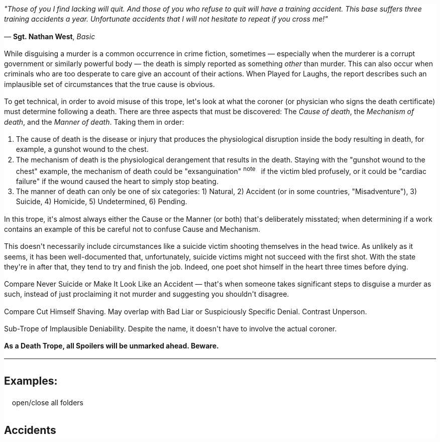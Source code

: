 _"Those of you I find lacking will quit. And those of you who refuse to quit will have a training accident. This base suffers three training accidents a year. Unfortunate accidents that I will not hesitate to repeat if you cross me!"_

— **Sgt. Nathan West**, _Basic_

While disguising a murder is a common occurrence in crime fiction, sometimes — especially when the murderer is a corrupt government or similarly powerful body — the death is simply reported as something _other_ than murder. This can also occur when criminals who are too desperate to care give an account of their actions. When Played for Laughs, the report describes such an implausible set of circumstances that the true cause is obvious.

To get technical, in order to avoid misuse of this trope, let's look at what the coroner (or physician who signs the death certificate) must determine following a death. There are three aspects that must be discovered: The _Cause of death_, the _Mechanism of death_, and the _Manner of death_. Taking them in order:

1.  The cause of death is the disease or injury that produces the physiological disruption inside the body resulting in death, for example, a gunshot wound to the chest.
2.  The mechanism of death is the physiological derangement that results in the death. Staying with the "gunshot wound to the chest" example, the mechanism of death could be "exsanguination" <sup>note&nbsp;</sup>  if the victim bled profusely, or it could be "cardiac failure" if the wound caused the heart to simply stop beating.
3.  The manner of death can only be one of six categories: 1) Natural, 2) Accident (or in some countries, "Misadventure"), 3) Suicide, 4) Homicide, 5) Undetermined, 6) Pending.

In this trope, it's almost always either the Cause or the Manner (or both) that's deliberately misstated; when determining if a work contains an example of this be careful not to confuse Cause and Mechanism.

This doesn't necessarily include circumstances like a suicide victim shooting themselves in the head twice. As unlikely as it seems, it has been well-documented that, unfortunately, suicide victims might not succeed with the first shot. With the state they're in after that, they tend to try and finish the job. Indeed, one poet shot himself in the heart three times before dying.

Compare Never Suicide or Make It Look Like an Accident — that's when someone takes significant steps to disguise a murder as such, instead of just proclaiming it not murder and suggesting you shouldn't disagree.

Compare Cut Himself Shaving. May overlap with Bad Liar or Suspiciously Specific Denial. Contrast Unperson.

Sub-Trope of Implausible Deniability. Despite the name, it doesn't have to involve the actual coroner.

**As a Death Trope, all Spoilers will be unmarked ahead. Beware.**

___

## Examples:

    open/close all folders 

## Accidents
